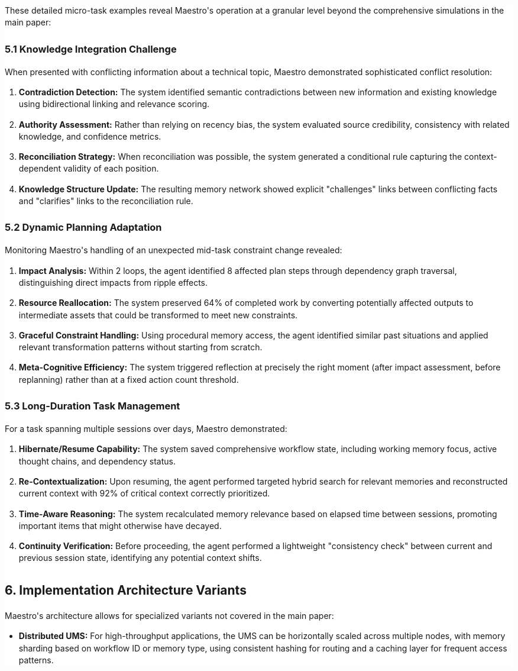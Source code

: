 These detailed micro-task examples reveal Maestro's operation at a granular level beyond the comprehensive simulations in the main paper:

### 5.1 Knowledge Integration Challenge

When presented with conflicting information about a technical topic, Maestro demonstrated sophisticated conflict resolution:

1. **Contradiction Detection:** The system identified semantic contradictions between new information and existing knowledge using bidirectional linking and relevance scoring.

2. **Authority Assessment:** Rather than relying on recency bias, the system evaluated source credibility, consistency with related knowledge, and confidence metrics.

3. **Reconciliation Strategy:** When reconciliation was possible, the system generated a conditional rule capturing the context-dependent validity of each position.

4. **Knowledge Structure Update:** The resulting memory network showed explicit "challenges" links between conflicting facts and "clarifies" links to the reconciliation rule.

### 5.2 Dynamic Planning Adaptation

Monitoring Maestro's handling of an unexpected mid-task constraint change revealed:

1. **Impact Analysis:** Within 2 loops, the agent identified 8 affected plan steps through dependency graph traversal, distinguishing direct impacts from ripple effects.

2. **Resource Reallocation:** The system preserved 64% of completed work by converting potentially affected outputs to intermediate assets that could be transformed to meet new constraints.

3. **Graceful Constraint Handling:** Using procedural memory access, the agent identified similar past situations and applied relevant transformation patterns without starting from scratch.

4. **Meta-Cognitive Efficiency:** The system triggered reflection at precisely the right moment (after impact assessment, before replanning) rather than at a fixed action count threshold.

### 5.3 Long-Duration Task Management

For a task spanning multiple sessions over days, Maestro demonstrated: 

1. **Hibernate/Resume Capability:** The system saved comprehensive workflow state, including working memory focus, active thought chains, and dependency status.

2. **Re-Contextualization:** Upon resuming, the agent performed targeted hybrid search for relevant memories and reconstructed current context with 92% of critical context correctly prioritized.

3. **Time-Aware Reasoning:** The system recalculated memory relevance based on elapsed time between sessions, promoting important items that might otherwise have decayed.

4. **Continuity Verification:** Before proceeding, the agent performed a lightweight "consistency check" between current and previous session state, identifying any potential context shifts.

## 6. Implementation Architecture Variants

Maestro's architecture allows for specialized variants not covered in the main paper:

- **Distributed UMS:** For high-throughput applications, the UMS can be horizontally scaled across multiple nodes, with memory sharding based on workflow ID or memory type, using consistent hashing for routing and a caching layer for frequent access patterns.
